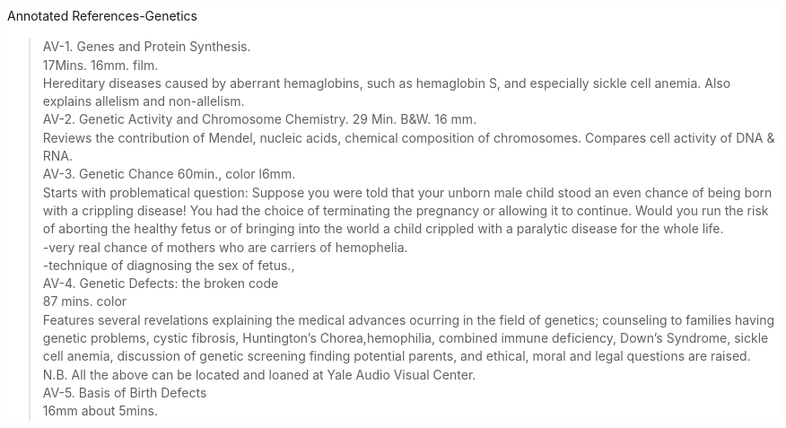   Annotated References-Genetics
 </h2>
 <blockquote>
  <dl>
   <dt>
    AV-1. Genes and Protein Synthesis.
    <dt>
     <span class="indent">
     </span>
     17Mins. 16mm. film.
     <dt>
      <span class="indent">
      </span>
      Hereditary diseases caused by aberrant hemaglobins, such as hemaglobin S, and especially sickle cell anemia. Also explains allelism and non-allelism.
      <dt>
       AV-2. Genetic Activity and Chromosome Chemistry. 29 Min. B&amp;W. 16 mm.
       <dt>
        <span class="indent">
        </span>
        Reviews the contribution of Mendel, nucleic acids, chemical composition of chromosomes. Compares cell activity of DNA &amp; RNA.
        <dt>
         AV-3. Genetic Chance 60min., color l6mm.
         <dt>
          <span class="indent">
          </span>
          Starts with problematical question: Suppose you were told that your unborn male child stood an even chance of being born with a crippling disease! You had the choice of terminating the pregnancy or allowing it to continue. Would you run the risk of aborting the healthy fetus or of bringing into the world a child crippled with a paralytic disease for the whole life.
          <dt>
           <span class="indent">
           </span>
           -very real chance of mothers who are carriers of hemophelia.
           <dt>
            <span class="indent">
            </span>
            -technique of diagnosing the sex of fetus.,
            <dt>
             AV-4. Genetic Defects: the broken code
             <dt>
              <span class="indent">
              </span>
              87 mins. color
              <dt>
               <span class="indent">
               </span>
               Features several revelations explaining the medical advances ocurring in the field of genetics; counseling to families having genetic problems, cystic fibrosis, Huntington’s Chorea,hemophilia, combined immune deficiency, Down’s Syndrome, sickle cell anemia, discussion of genetic screening finding potential parents, and ethical, moral and legal questions are raised.
               <dt>
                <span class="indent">
                </span>
                N.B. All the above can be located and loaned at Yale Audio Visual Center.
                <dt>
                 AV-5. Basis of Birth Defects
                 <dt>
                  <span class="indent">
                  </span>
                  16mm about 5mins.
                  <dt>
                   <span class="indent">